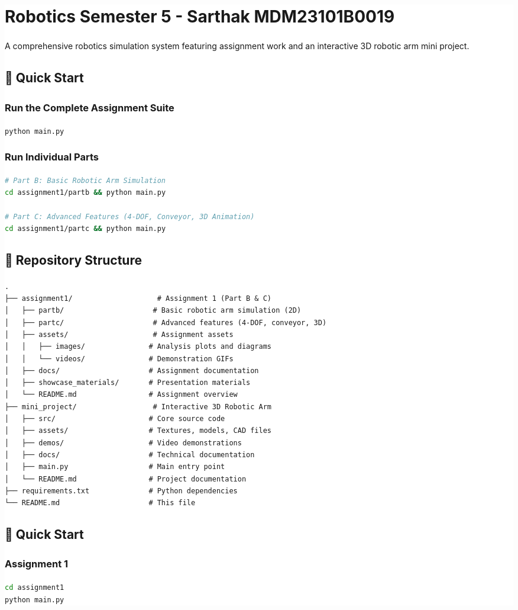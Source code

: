 # Robotics Semester 5 - Sarthak MDM23101B0019

A comprehensive robotics simulation system featuring assignment work and an interactive 3D robotic arm mini project.

## 🎯 Quick Start

### Run the Complete Assignment Suite
```bash
python main.py
```

### Run Individual Parts
```bash
# Part B: Basic Robotic Arm Simulation
cd assignment1/partb && python main.py

# Part C: Advanced Features (4-DOF, Conveyor, 3D Animation)
cd assignment1/partc && python main.py
```

## 📁 Repository Structure

```
.
├── assignment1/                    # Assignment 1 (Part B & C)
│   ├── partb/                     # Basic robotic arm simulation (2D)
│   ├── partc/                     # Advanced features (4-DOF, conveyor, 3D)
│   ├── assets/                    # Assignment assets
│   │   ├── images/               # Analysis plots and diagrams  
│   │   └── videos/               # Demonstration GIFs
│   ├── docs/                     # Assignment documentation
│   ├── showcase_materials/       # Presentation materials
│   └── README.md                 # Assignment overview
├── mini_project/                  # Interactive 3D Robotic Arm
│   ├── src/                      # Core source code
│   ├── assets/                   # Textures, models, CAD files
│   ├── demos/                    # Video demonstrations
│   ├── docs/                     # Technical documentation
│   ├── main.py                   # Main entry point
│   └── README.md                 # Project documentation
├── requirements.txt              # Python dependencies
└── README.md                     # This file
```

## 🚀 Quick Start

### Assignment 1
```bash
cd assignment1
python main.py
```
